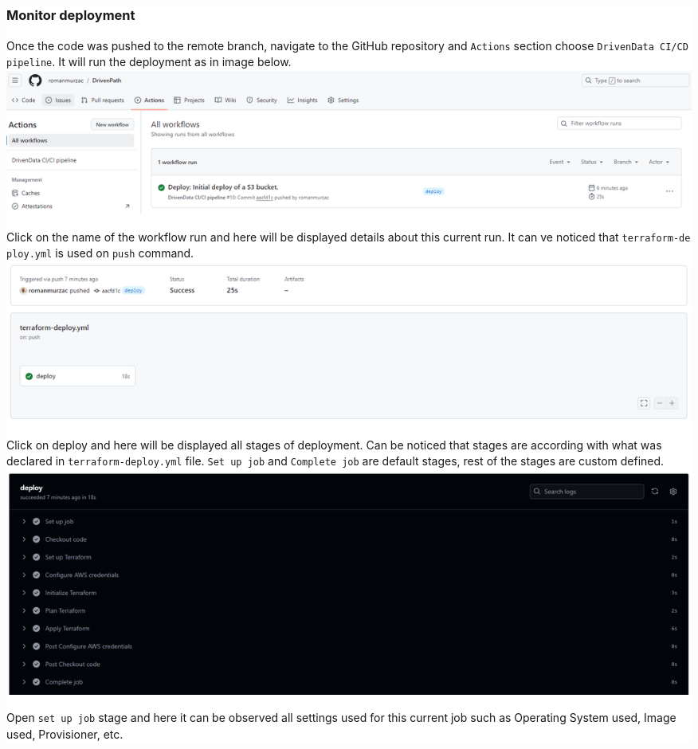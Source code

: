 ### Monitor deployment
Once the code was pushed to the remote branch, navigate to the GitHub repository and `Actions` section choose `DrivenData CI/CD pipeline`. It will run the deployment as in image below.
![Image 6.2](../media/image_6.2.PNG)

Click on the name of the workflow run and here will be displayed details about this current run. It can ve noticed that `terraform-deploy.yml` is used on `push` command.
![Image 6.3](../media/image_6.3.PNG)

Click on deploy and here will be displayed all stages of deployment. Can be noticed that stages are according with what was declared in `terraform-deploy.yml` file. `Set up job` and `Complete job` are default stages, rest of the stages are custom defined.
![Image 6.4](../media/image_6.4.PNG)

Open `set up job` stage and here it can be observed all settings used for this current job such as Operating System used, Image used, Provisioner, etc.